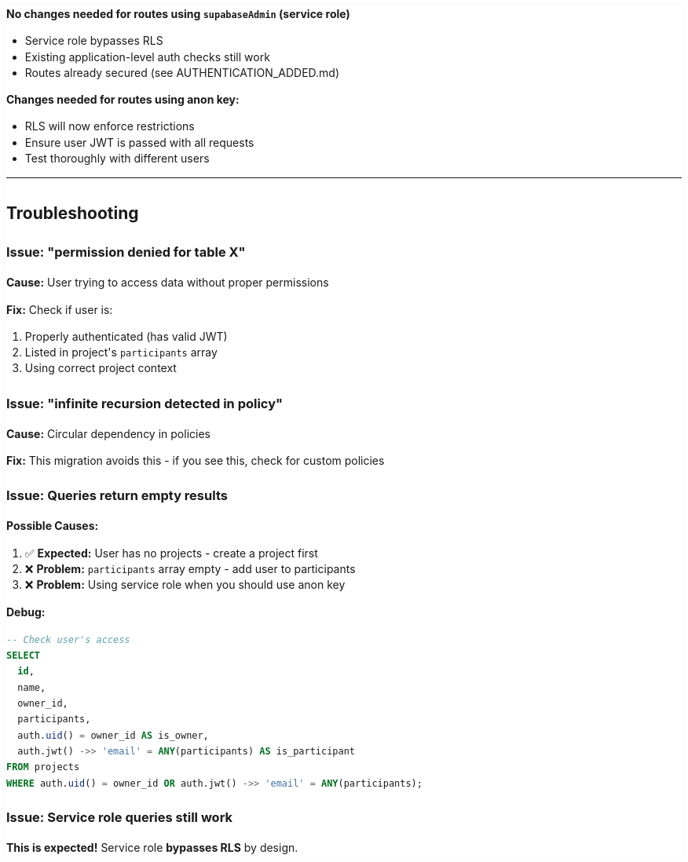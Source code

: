 **No changes needed for routes using `supabaseAdmin` (service role)**
- Service role bypasses RLS
- Existing application-level auth checks still work
- Routes already secured (see AUTHENTICATION_ADDED.md)

**Changes needed for routes using anon key:**
- RLS will now enforce restrictions
- Ensure user JWT is passed with all requests
- Test thoroughly with different users

---

## Troubleshooting

### Issue: "permission denied for table X"

**Cause:** User trying to access data without proper permissions

**Fix:** Check if user is:
1. Properly authenticated (has valid JWT)
2. Listed in project's `participants` array
3. Using correct project context

### Issue: "infinite recursion detected in policy"

**Cause:** Circular dependency in policies

**Fix:** This migration avoids this - if you see this, check for custom policies

### Issue: Queries return empty results

**Possible Causes:**
1. ✅ **Expected:** User has no projects - create a project first
2. ❌ **Problem:** `participants` array empty - add user to participants
3. ❌ **Problem:** Using service role when you should use anon key

**Debug:**
```sql
-- Check user's access
SELECT
  id,
  name,
  owner_id,
  participants,
  auth.uid() = owner_id AS is_owner,
  auth.jwt() ->> 'email' = ANY(participants) AS is_participant
FROM projects
WHERE auth.uid() = owner_id OR auth.jwt() ->> 'email' = ANY(participants);
```

### Issue: Service role queries still work

**This is expected!** Service role **bypasses RLS** by design.
